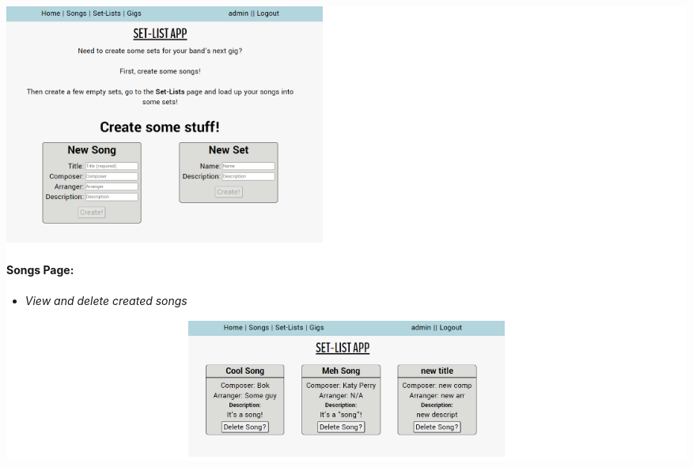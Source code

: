   <img src="images/home-page.png" alt="Logo" width="400">
</div>

#### Songs Page:

- _View and delete created songs_

<div align="center">
  <img src="images/songs-page.png" alt="Logo" width="400">
</div>
